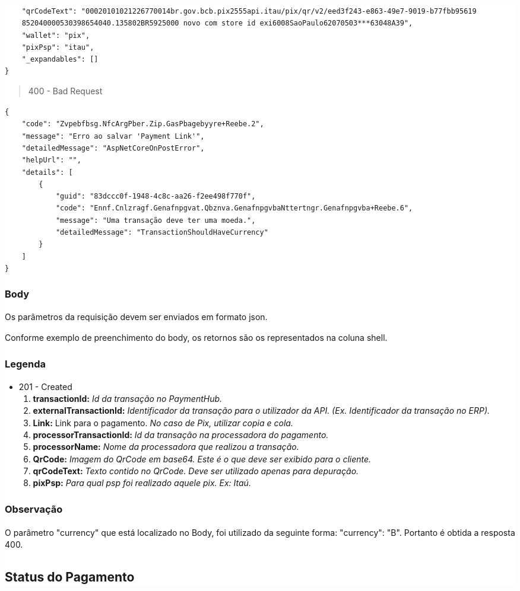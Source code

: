 ```shell
    "qrCodeText": "00020101021226770014br.gov.bcb.pix2555api.itau/pix/qr/v2/eed3f243-e863-49e7-9019-b77fbb95619
    852040000530398654040.135802BR5925000 novo com store id exi6008SaoPaulo62070503***63048A39", 
    "wallet": "pix",
    "pixPsp": "itau",
    "_expandables": []
}
```

> 400 - Bad Request 

```shell
{
    "code": "Zvpebfbsg.NfcArgPber.Zip.GasPbagebyyre+Reebe.2",
    "message": "Erro ao salvar 'Payment Link'",
    "detailedMessage": "AspNetCoreOnPostError",
    "helpUrl": "",
    "details": [
        {
            "guid": "83dccc0f-1948-4c8c-aa26-f2ee498f770f",
            "code": "Ennf.Cnlzragf.Genafnpgvat.Qbznva.GenafnpgvbaNttertngr.Genafnpgvba+Reebe.6",
            "message": "Uma transação deve ter uma moeda.",
            "detailedMessage": "TransactionShouldHaveCurrency"
        }
    ]
}     
```

### Body

Os parâmetros da requisição devem ser enviados em formato json.

Conforme exemplo de preenchimento do body, os retornos são os representados na coluna shell. 

### Legenda 

* 201 - Created    
    1. **transactionId:** *Id da transação no PaymentHub.*
    2. **externalTransactionId:** *Identificador da transação para o utilizador da API. (Ex. Identificador da transação no ERP).*
    3. **Link:** Link para o pagamento. *No caso de Pix, utilizar copia e cola.*
    4. **processorTransactionId:** *Id da transação na processadora do pagamento.*
    5. **processorName:** *Nome da processadora que realizou a transação.*
    6. **QrCode:** *Imagem do QrCode em base64. Este é o que deve ser exibido para o cliente.*
    7. **qrCodeText:** *Texto contido no QrCode. Deve ser utilizado apenas para depuração.*
    8. **pixPsp:** *Para qual psp foi realizado aquele pix. Ex: Itaú.*


### Observação
<aside class="warning">O parâmetro "currency" que está localizado no Body, foi utilizado da seguinte forma: "currency": "B". Portanto é obtida a resposta 400.</aside>

## Status do Pagamento
